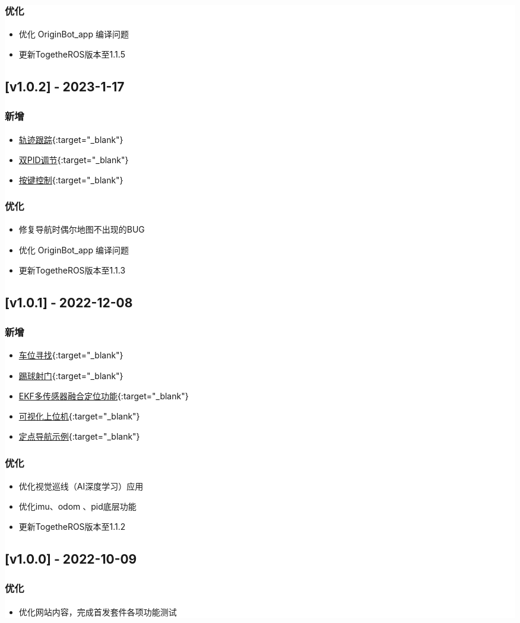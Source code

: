 ### 优化

- 优化 OriginBot_app 编译问题

- 更新TogetheROS版本至1.1.5

## **[v1.0.2] - 2023-1-17**

### 新增

- [轨迹跟踪](../application/tracking.md){:target="_blank"}

- [双PID调节](../manual/parameter_config.md){:target="_blank"}

- [按键控制](../manual/teleoperation.md){:target="_blank"}

### 优化

- 修复导航时偶尔地图不出现的BUG

- 优化 OriginBot_app 编译问题

- 更新TogetheROS版本至1.1.3



## **[v1.0.1] - 2022-12-08**

### 新增

- [车位寻找](../application/parking_search.md){:target="_blank"}

- [踢球射门](../application/play_football.md){:target="_blank"}

- [EKF多传感器融合定位功能](../manual/ekf.md){:target="_blank"}

- [可视化上位机](../manual/hmi.md){:target="_blank"}

- [定点导航示例](../application/navigation.md#7){:target="_blank"}

### 优化

- 优化视觉巡线（AI深度学习）应用

- 优化imu、odom 、pid底层功能

- 更新TogetheROS版本至1.1.2



## **[v1.0.0] - 2022-10-09**

### 优化

- 优化网站内容，完成首发套件各项功能测试


